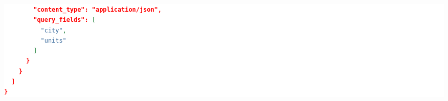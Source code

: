 ```json
        "content_type": "application/json",
        "query_fields": [
          "city",
          "units"
        ]
      }
    }
  ]
}
```

